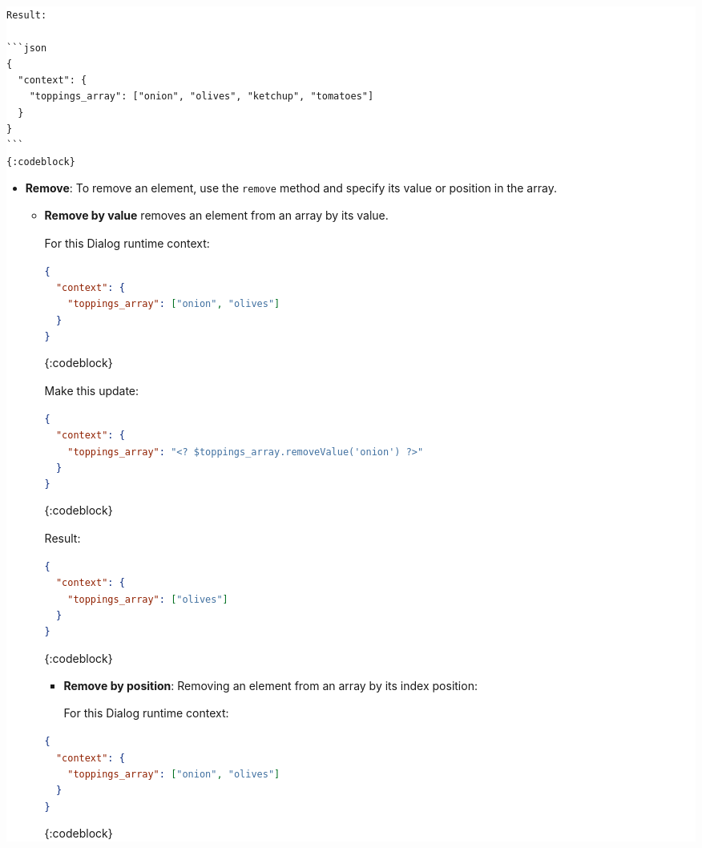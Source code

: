     Result:

    ```json
    {
      "context": {
        "toppings_array": ["onion", "olives", "ketchup", "tomatoes"]
      }
    }
    ```
    {:codeblock}

- **Remove**: To remove an element, use the `remove` method and specify its value or position in the array.

  - **Remove by value** removes an element from an array by its value.

    For this Dialog runtime context:

    ```json
    {
      "context": {
        "toppings_array": ["onion", "olives"]
      }
    }
    ```
    {:codeblock}

    Make this update:

    ```json
    {
      "context": {
        "toppings_array": "<? $toppings_array.removeValue('onion') ?>"
      }
    }
    ```
    {:codeblock}

    Result:

    ```json
    {
      "context": {
        "toppings_array": ["olives"]
      }
    }
    ```
    {:codeblock}

    - **Remove by position**: Removing an element from an array by its index position:

      For this Dialog runtime context:

    ```json
    {
      "context": {
        "toppings_array": ["onion", "olives"]
      }
    }
    ```
    {:codeblock}
